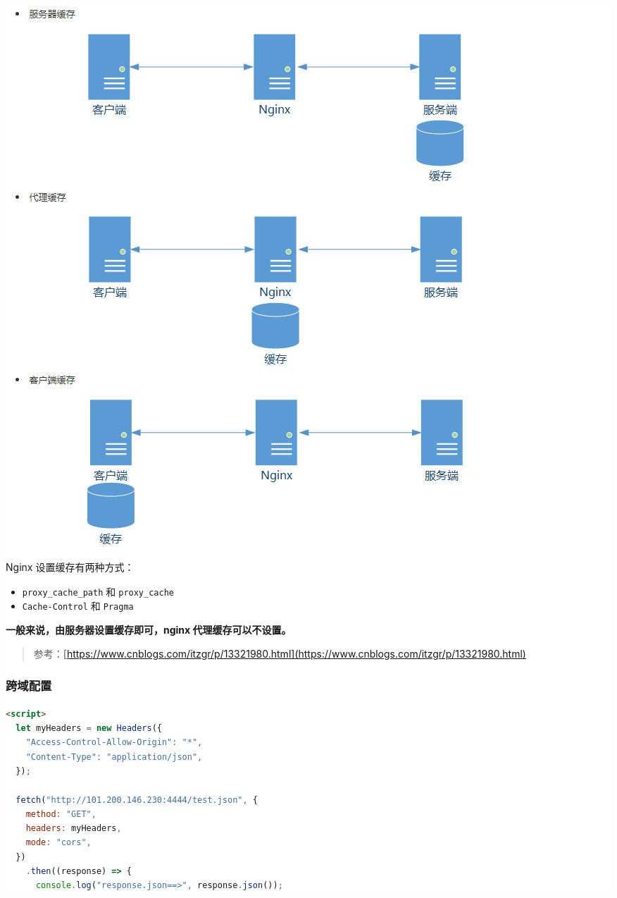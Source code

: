 ![](images/image_k1nl5IkJLR.png)

Nginx 设置缓存有两种方式：

- `proxy_cache_path` 和 `proxy_cache`
- `Cache-Control` 和 `Pragma`

**一般来说，由服务器设置缓存即可，nginx 代理缓存可以不设置。**

> 参考：[https://www.cnblogs.com/itzgr/p/13321980.html](https://www.cnblogs.com/itzgr/p/13321980.html)

### 跨域配置

```html
<script>
  let myHeaders = new Headers({
    "Access-Control-Allow-Origin": "*",
    "Content-Type": "application/json",
  });

  fetch("http://101.200.146.230:4444/test.json", {
    method: "GET",
    headers: myHeaders,
    mode: "cors",
  })
    .then((response) => {
      console.log("response.json==>", response.json());
```